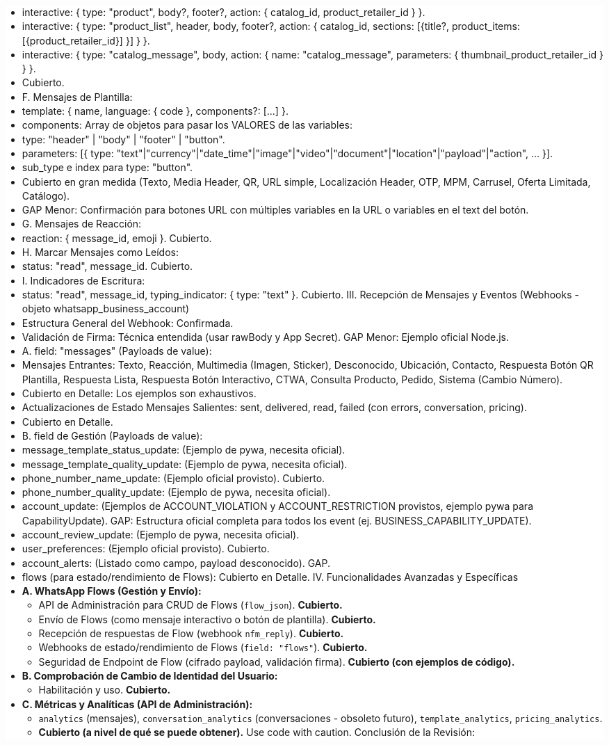 * interactive: { type: "product", body?, footer?, action: { catalog_id, product_retailer_id } }.
* interactive: { type: "product_list", header, body, footer?, action: { catalog_id, sections: [{title?, product_items: [{product_retailer_id}] }] } }.
* interactive: { type: "catalog_message", body, action: { name: "catalog_message", parameters: { thumbnail_product_retailer_id } } }.
* Cubierto.
* F. Mensajes de Plantilla:
* template: { name, language: { code }, components?: [...] }.
* components: Array de objetos para pasar los VALORES de las variables:
* type: "header" | "body" | "footer" | "button".
* parameters: [{ type: "text"|"currency"|"date_time"|"image"|"video"|"document"|"location"|"payload"|"action", ... }].
* sub_type e index para type: "button".
* Cubierto en gran medida (Texto, Media Header, QR, URL simple, Localización Header, OTP, MPM, Carrusel, Oferta Limitada, Catálogo).
* GAP Menor: Confirmación para botones URL con múltiples variables en la URL o variables en el text del botón.
* G. Mensajes de Reacción:
* reaction: { message_id, emoji }. Cubierto.
* H. Marcar Mensajes como Leídos:
* status: "read", message_id. Cubierto.
* I. Indicadores de Escritura:
* status: "read", message_id, typing_indicator: { type: "text" }. Cubierto.
III. Recepción de Mensajes y Eventos (Webhooks - objeto whatsapp_business_account)
* Estructura General del Webhook: Confirmada.
* Validación de Firma: Técnica entendida (usar rawBody y App Secret). GAP Menor: Ejemplo oficial Node.js.
* A. field: "messages" (Payloads de value):
* Mensajes Entrantes: Texto, Reacción, Multimedia (Imagen, Sticker), Desconocido, Ubicación, Contacto, Respuesta Botón QR Plantilla, Respuesta Lista, Respuesta Botón Interactivo, CTWA, Consulta Producto, Pedido, Sistema (Cambio Número).
* Cubierto en Detalle: Los ejemplos son exhaustivos.
* Actualizaciones de Estado Mensajes Salientes: sent, delivered, read, failed (con errors, conversation, pricing).
* Cubierto en Detalle.
* B. field de Gestión (Payloads de value):
* message_template_status_update: (Ejemplo de pywa, necesita oficial).
* message_template_quality_update: (Ejemplo de pywa, necesita oficial).
* phone_number_name_update: (Ejemplo oficial provisto). Cubierto.
* phone_number_quality_update: (Ejemplo de pywa, necesita oficial).
* account_update: (Ejemplos de ACCOUNT_VIOLATION y ACCOUNT_RESTRICTION provistos, ejemplo pywa para CapabilityUpdate). GAP: Estructura oficial completa para todos los event (ej. BUSINESS_CAPABILITY_UPDATE).
* account_review_update: (Ejemplo de pywa, necesita oficial).
* user_preferences: (Ejemplo oficial provisto). Cubierto.
* account_alerts: (Listado como campo, payload desconocido). GAP.
* flows (para estado/rendimiento de Flows): Cubierto en Detalle.
IV. Funcionalidades Avanzadas y Específicas
*   **A. WhatsApp Flows (Gestión y Envío):**
    *   API de Administración para CRUD de Flows (`flow_json`). **Cubierto.**
    *   Envío de Flows (como mensaje interactivo o botón de plantilla). **Cubierto.**
    *   Recepción de respuestas de Flow (webhook `nfm_reply`). **Cubierto.**
    *   Webhooks de estado/rendimiento de Flows (`field: "flows"`). **Cubierto.**
    *   Seguridad de Endpoint de Flow (cifrado payload, validación firma). **Cubierto (con ejemplos de código).**
*   **B. Comprobación de Cambio de Identidad del Usuario:**
    *   Habilitación y uso. **Cubierto.**
*   **C. Métricas y Analíticas (API de Administración):**
    *   `analytics` (mensajes), `conversation_analytics` (conversaciones - obsoleto futuro), `template_analytics`, `pricing_analytics`.
    *   **Cubierto (a nivel de qué se puede obtener).**
Use code with caution.
Conclusión de la Revisión: